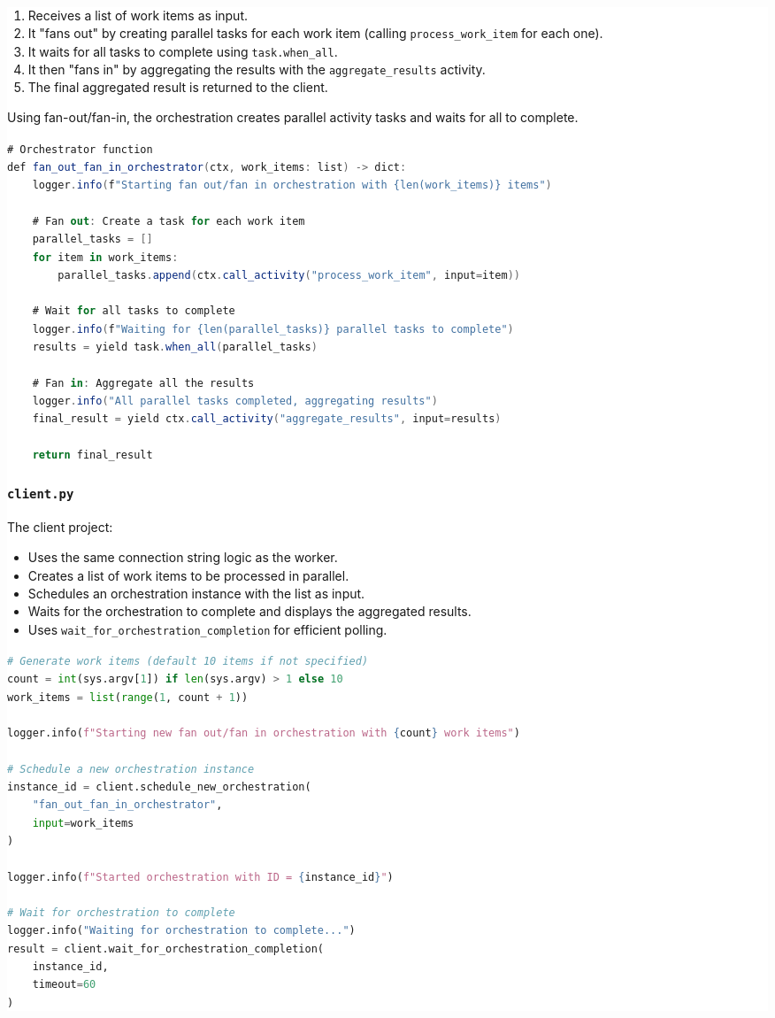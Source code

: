1. Receives a list of work items as input.
1. It "fans out" by creating parallel tasks for each work item (calling `process_work_item` for each one).
1. It waits for all tasks to complete using `task.when_all`.
1. It then "fans in" by aggregating the results with the `aggregate_results` activity.
1. The final aggregated result is returned to the client.

Using fan-out/fan-in, the orchestration creates parallel activity tasks and waits for all to complete. 

```csharp
# Orchestrator function
def fan_out_fan_in_orchestrator(ctx, work_items: list) -> dict:
    logger.info(f"Starting fan out/fan in orchestration with {len(work_items)} items")
    
    # Fan out: Create a task for each work item
    parallel_tasks = []
    for item in work_items:
        parallel_tasks.append(ctx.call_activity("process_work_item", input=item))
    
    # Wait for all tasks to complete
    logger.info(f"Waiting for {len(parallel_tasks)} parallel tasks to complete")
    results = yield task.when_all(parallel_tasks)
    
    # Fan in: Aggregate all the results
    logger.info("All parallel tasks completed, aggregating results")
    final_result = yield ctx.call_activity("aggregate_results", input=results)
    
    return final_result
```

### `client.py`

The client project:

- Uses the same connection string logic as the worker.
- Creates a list of work items to be processed in parallel.
- Schedules an orchestration instance with the list as input.
- Waits for the orchestration to complete and displays the aggregated results.
- Uses `wait_for_orchestration_completion` for efficient polling.

```python
# Generate work items (default 10 items if not specified)
count = int(sys.argv[1]) if len(sys.argv) > 1 else 10
work_items = list(range(1, count + 1))

logger.info(f"Starting new fan out/fan in orchestration with {count} work items")

# Schedule a new orchestration instance
instance_id = client.schedule_new_orchestration(
    "fan_out_fan_in_orchestrator", 
    input=work_items
)
    
logger.info(f"Started orchestration with ID = {instance_id}")
    
# Wait for orchestration to complete
logger.info("Waiting for orchestration to complete...")
result = client.wait_for_orchestration_completion(
    instance_id,
    timeout=60
)
```
    